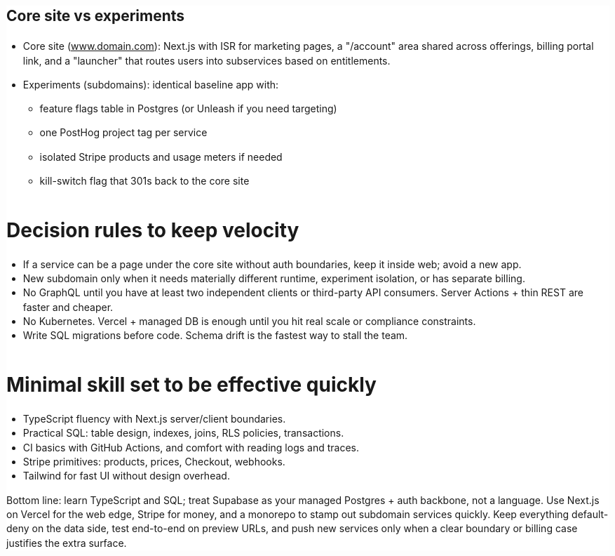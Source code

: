
## Core site vs experiments

- Core site (www.domain.com): Next.js with ISR for marketing pages, a "/account" area shared across offerings, billing portal link, and a "launcher" that routes users into subservices based on entitlements.
- Experiments (subdomains): identical baseline app with:

    - feature flags table in Postgres (or Unleash if you need targeting)

    - one PostHog project tag per service

    - isolated Stripe products and usage meters if needed

    - kill-switch flag that 301s back to the core site

  

# Decision rules to keep velocity

- If a service can be a page under the core site without auth boundaries, keep it inside web; avoid a new app.
- New subdomain only when it needs materially different runtime, experiment isolation, or has separate billing.
- No GraphQL until you have at least two independent clients or third-party API consumers. Server Actions + thin REST are faster and cheaper.
- No Kubernetes. Vercel + managed DB is enough until you hit real scale or compliance constraints.
- Write SQL migrations before code. Schema drift is the fastest way to stall the team.

  

# Minimal skill set to be effective quickly

- TypeScript fluency with Next.js server/client boundaries.
- Practical SQL: table design, indexes, joins, RLS policies, transactions.
- CI basics with GitHub Actions, and comfort with reading logs and traces.
- Stripe primitives: products, prices, Checkout, webhooks.
- Tailwind for fast UI without design overhead.

  

Bottom line: learn TypeScript and SQL; treat Supabase as your managed Postgres + auth backbone, not a language. Use Next.js on Vercel for the web edge, Stripe for money, and a monorepo to stamp out subdomain services quickly. Keep everything default-deny on the data side, test end-to-end on preview URLs, and push new services only when a clear boundary or billing case justifies the extra surface.